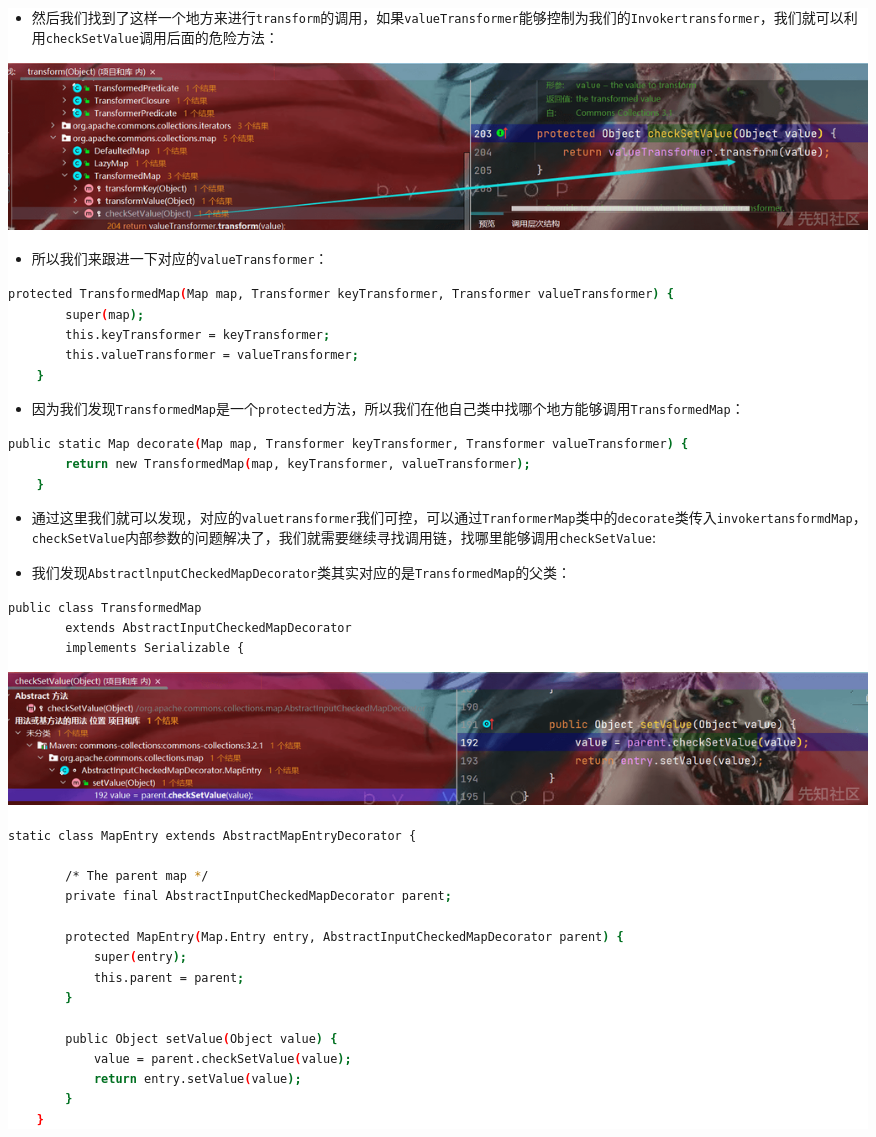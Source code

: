 *   然后我们找到了这样一个地方来进行`transform`的调用，如果`valueTransformer`能够控制为我们的`Invokertransformer`，我们就可以利用`checkSetValue`调用后面的危险方法：

[![](assets/1701612311-3afe8a577e0809ea4b641bc3fecef30c.png)](https://xzfile.aliyuncs.com/media/upload/picture/20230712235010-c81586b0-20cb-1.png)

*   所以我们来跟进一下对应的`valueTransformer`：

```bash
protected TransformedMap(Map map, Transformer keyTransformer, Transformer valueTransformer) {
        super(map);
        this.keyTransformer = keyTransformer;
        this.valueTransformer = valueTransformer;
    }
```

*   因为我们发现`TransformedMap`是一个`protected`方法，所以我们在他自己类中找哪个地方能够调用`TransformedMap`：

```bash
public static Map decorate(Map map, Transformer keyTransformer, Transformer valueTransformer) {
        return new TransformedMap(map, keyTransformer, valueTransformer);
    }
```

*   通过这里我们就可以发现，对应的`valuetransformer`我们可控，可以通过`TranformerMap`类中的`decorate`类传入`invokertansformdMap`，`checkSetValue`内部参数的问题解决了，我们就需要继续寻找调用链，找哪里能够调用`checkSetValue`:
    
*   我们发现`AbstractlnputCheckedMapDecorator`类其实对应的是`TransformedMap`的父类：
    

```bash
public class TransformedMap
        extends AbstractInputCheckedMapDecorator
        implements Serializable {
```

[![](assets/1701612311-0f2361893ec12417ce2be0c85daf0012.png)](https://xzfile.aliyuncs.com/media/upload/picture/20230712235022-cf5d6d7a-20cb-1.png)

```bash
static class MapEntry extends AbstractMapEntryDecorator {

        /* The parent map */
        private final AbstractInputCheckedMapDecorator parent;

        protected MapEntry(Map.Entry entry, AbstractInputCheckedMapDecorator parent) {
            super(entry);
            this.parent = parent;
        }

        public Object setValue(Object value) {
            value = parent.checkSetValue(value);
            return entry.setValue(value);
        }
    }
```